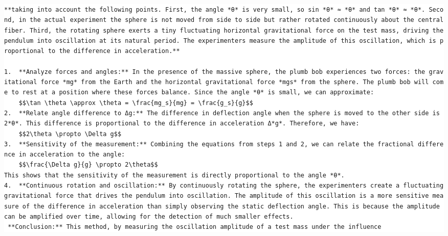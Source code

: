     **taking into account the following points. First, the angle *θ* is very small, so sin *θ* ≈ *θ* and tan *θ* ≈ *θ*. Second, in the actual experiment the sphere is not moved from side to side but rather rotated continuously about the central fiber. Third, the rotating sphere exerts a tiny fluctuating horizontal gravitational force on the test mass, driving the pendulum into oscillation at its natural period. The experimenters measure the amplitude of this oscillation, which is proportional to the difference in acceleration.**

    1.  **Analyze forces and angles:** In the presence of the massive sphere, the plumb bob experiences two forces: the gravitational force *mg* from the Earth and the horizontal gravitational force *mgs* from the sphere. The plumb bob will come to rest at a position where these forces balance. Since the angle *θ* is small, we can approximate:
        $$\tan \theta \approx \theta = \frac{mg_s}{mg} = \frac{g_s}{g}$$
    2.  **Relate angle difference to Δg:** The difference in deflection angle when the sphere is moved to the other side is 2*θ*. This difference is proportional to the difference in acceleration Δ*g*. Therefore, we have:
        $$2\theta \propto \Delta g$$
    3.  **Sensitivity of the measurement:** Combining the equations from steps 1 and 2, we can relate the fractional difference in acceleration to the angle:
        $$\frac{\Delta g}{g} \propto 2\theta$$
    This shows that the sensitivity of the measurement is directly proportional to the angle *θ*.
    4.  **Continuous rotation and oscillation:** By continuously rotating the sphere, the experimenters create a fluctuating gravitational force that drives the pendulum into oscillation. The amplitude of this oscillation is a more sensitive measure of the difference in acceleration than simply observing the static deflection angle. This is because the amplitude can be amplified over time, allowing for the detection of much smaller effects.
     **Conclusion:** This method, by measuring the oscillation amplitude of a test mass under the influence
